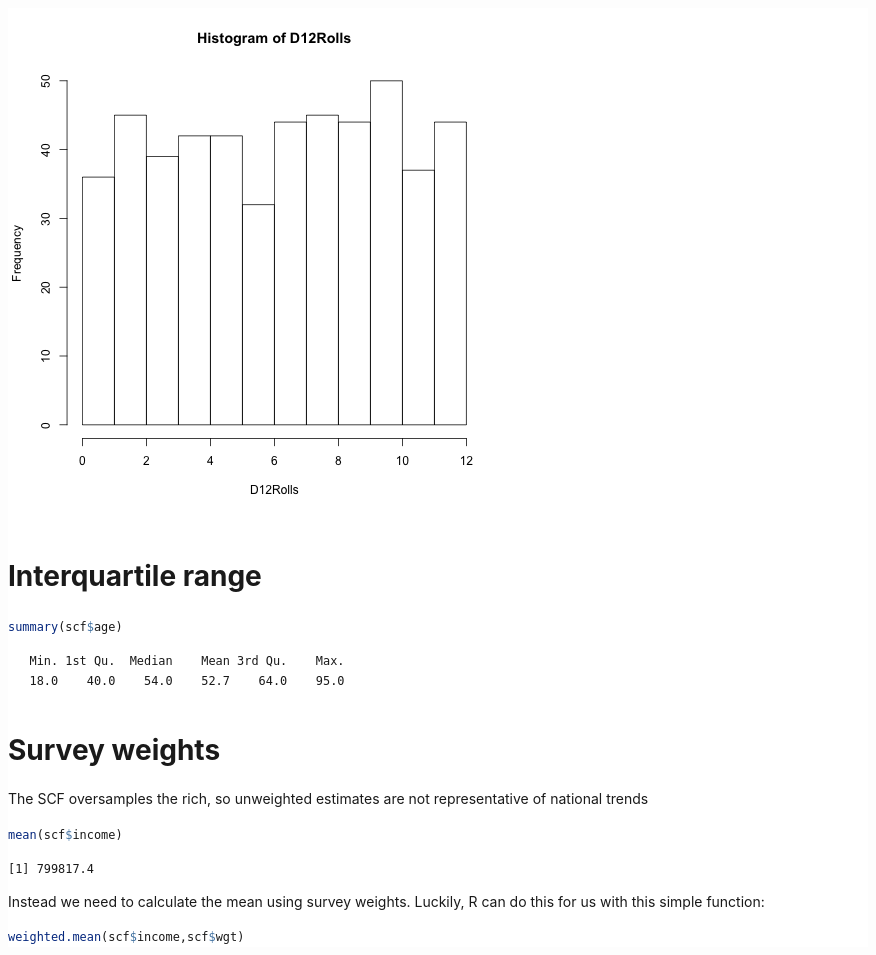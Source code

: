 ![plot of chunk unnamed-chunk-15](intro_to_R-figure/unnamed-chunk-15-1.png)

Interquartile range
========================================================

```r
summary(scf$age)
```

```
   Min. 1st Qu.  Median    Mean 3rd Qu.    Max. 
   18.0    40.0    54.0    52.7    64.0    95.0 
```

Survey weights
========================================================
The SCF oversamples the rich, so unweighted estimates are not representative of national trends

```r
mean(scf$income)
```

```
[1] 799817.4
```

Instead we need to calculate the mean using survey weights. Luckily, R can do this for us with this simple function:

```r
weighted.mean(scf$income,scf$wgt)
```
